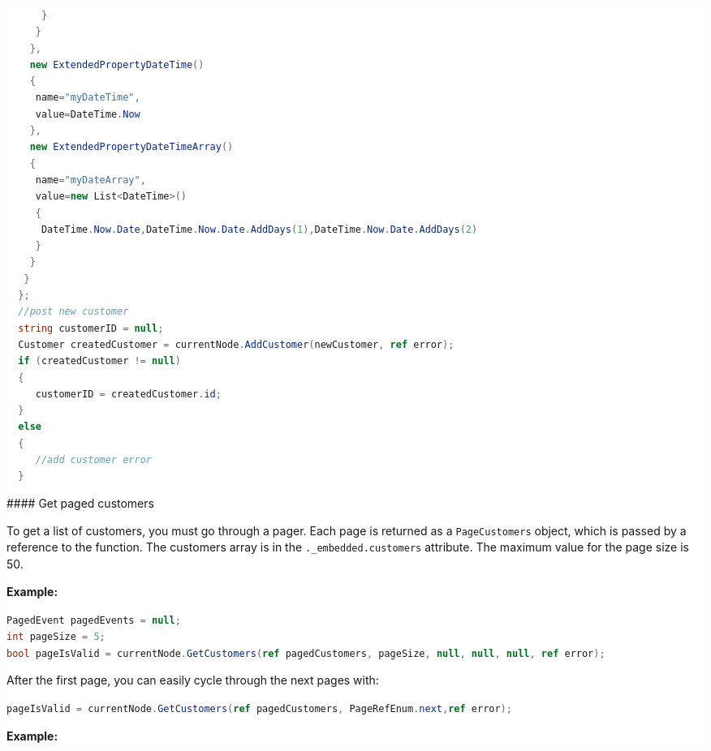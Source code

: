 ~~~~~~~~~~~~~~~~~~~~~~~~~~~~~~~~~~~~~~~~~~~~~~~~~~~~~~~~~~~~~~~~~~~~~~~~~~~~~ cs
      }
     }
    },
    new ExtendedPropertyDateTime()
    {
     name="myDateTime",
     value=DateTime.Now
    },
    new ExtendedPropertyDateTimeArray()
    {
     name="myDateArray",
     value=new List<DateTime>()
     {
      DateTime.Now.Date,DateTime.Now.Date.AddDays(1),DateTime.Now.Date.AddDays(2)
     }
    }
   }
  };
  //post new customer
  string customerID = null;
  Customer createdCustomer = currentNode.AddCustomer(newCustomer, ref error);
  if (createdCustomer != null)
  {
     customerID = createdCustomer.id;
  }
  else
  {
     //add customer error
  }
~~~~~~~~~~~~~~~~~~~~~~~~~~~~~~~~~~~~~~~~~~~~~~~~~~~~~~~~~~~~~~~~~~~~~~~~~~~~~~~~

<a name="Getpagedcustomers"/>
#### Get paged customers

To get a list of customers, you must go through a pager. Each page is returned
as a `PageCustomers` object, which is passed by a reference to the function. The customers array
is in the `._embedded.customers` attribute. The maximum value for the page size is 50.

**Example:**

~~~~~~~~~~~~~~~~~~~~~~~~~~~~~~~~~~~~~~~~~~~~~~~~~~~~~~~~~~~~~~~~~~~~~~~~~~~~~ cs
PagedEvent pagedEvents = null;
int pageSize = 5;
bool pageIsValid = currentNode.GetCustomers(ref pagedCustomers, pageSize, null, null, null, ref error);
~~~~~~~~~~~~~~~~~~~~~~~~~~~~~~~~~~~~~~~~~~~~~~~~~~~~~~~~~~~~~~~~~~~~~~~~~~~~~~~~

After the first page, you can easily cycle through the next pages with:

~~~~~~~~~~~~~~~~~~~~~~~~~~~~~~~~~~~~~~~~~~~~~~~~~~~~~~~~~~~~~~~~~~~~~~~~~~~~~ cs
pageIsValid = currentNode.GetCustomers(ref pagedCustomers, PageRefEnum.next,ref error);
~~~~~~~~~~~~~~~~~~~~~~~~~~~~~~~~~~~~~~~~~~~~~~~~~~~~~~~~~~~~~~~~~~~~~~~~~~~~~~~~

**Example:**
